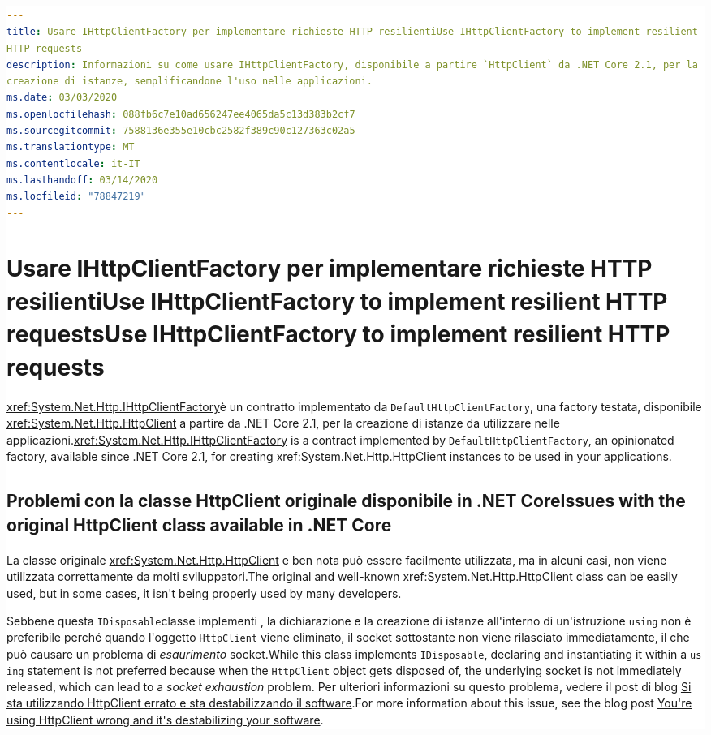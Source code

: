 ```yaml
---
title: Usare IHttpClientFactory per implementare richieste HTTP resilientiUse IHttpClientFactory to implement resilient HTTP requests
description: Informazioni su come usare IHttpClientFactory, disponibile a partire `HttpClient` da .NET Core 2.1, per la creazione di istanze, semplificandone l'uso nelle applicazioni.
ms.date: 03/03/2020
ms.openlocfilehash: 088fb6c7e10ad656247ee4065da5c13d383b2cf7
ms.sourcegitcommit: 7588136e355e10cbc2582f389c90c127363c02a5
ms.translationtype: MT
ms.contentlocale: it-IT
ms.lasthandoff: 03/14/2020
ms.locfileid: "78847219"
---
```

# <a name="use-ihttpclientfactory-to-implement-resilient-http-requests"></a><span data-ttu-id="471c2-103">Usare IHttpClientFactory per implementare richieste HTTP resilientiUse IHttpClientFactory to implement resilient HTTP requests</span><span class="sxs-lookup"><span data-stu-id="471c2-103">Use IHttpClientFactory to implement resilient HTTP requests</span></span>

<span data-ttu-id="471c2-104"><xref:System.Net.Http.IHttpClientFactory>è un contratto implementato da `DefaultHttpClientFactory`, una factory testata, disponibile <xref:System.Net.Http.HttpClient> a partire da .NET Core 2.1, per la creazione di istanze da utilizzare nelle applicazioni.</span><span class="sxs-lookup"><span data-stu-id="471c2-104"><xref:System.Net.Http.IHttpClientFactory> is a contract implemented by `DefaultHttpClientFactory`, an opinionated factory, available since .NET Core 2.1, for creating <xref:System.Net.Http.HttpClient> instances to be used in your applications.</span></span>

## <a name="issues-with-the-original-httpclient-class-available-in-net-core"></a><span data-ttu-id="471c2-105">Problemi con la classe HttpClient originale disponibile in .NET Core</span><span class="sxs-lookup"><span data-stu-id="471c2-105">Issues with the original HttpClient class available in .NET Core</span></span>

<span data-ttu-id="471c2-106">La classe originale <xref:System.Net.Http.HttpClient> e ben nota può essere facilmente utilizzata, ma in alcuni casi, non viene utilizzata correttamente da molti sviluppatori.</span><span class="sxs-lookup"><span data-stu-id="471c2-106">The original and well-known <xref:System.Net.Http.HttpClient> class can be easily used, but in some cases, it isn't being properly used by many developers.</span></span>

<span data-ttu-id="471c2-107">Sebbene questa `IDisposable`classe implementi , la dichiarazione e la creazione di istanze all'interno di un'istruzione `using` non è preferibile perché quando l'oggetto `HttpClient` viene eliminato, il socket sottostante non viene rilasciato immediatamente, il che può causare un problema di _esaurimento_ socket.</span><span class="sxs-lookup"><span data-stu-id="471c2-107">While this class implements `IDisposable`, declaring and instantiating it within a `using` statement is not preferred because when the `HttpClient` object gets disposed of, the underlying socket is not immediately released, which can lead to a _socket exhaustion_ problem.</span></span> <span data-ttu-id="471c2-108">Per ulteriori informazioni su questo problema, vedere il post di blog [Si sta utilizzando HttpClient errato e sta destabilizzando il software](https://aspnetmonsters.com/2016/08/2016-08-27-httpclientwrong/).</span><span class="sxs-lookup"><span data-stu-id="471c2-108">For more information about this issue, see the blog post [You're using HttpClient wrong and it's destabilizing your software](https://aspnetmonsters.com/2016/08/2016-08-27-httpclientwrong/).</span></span>

